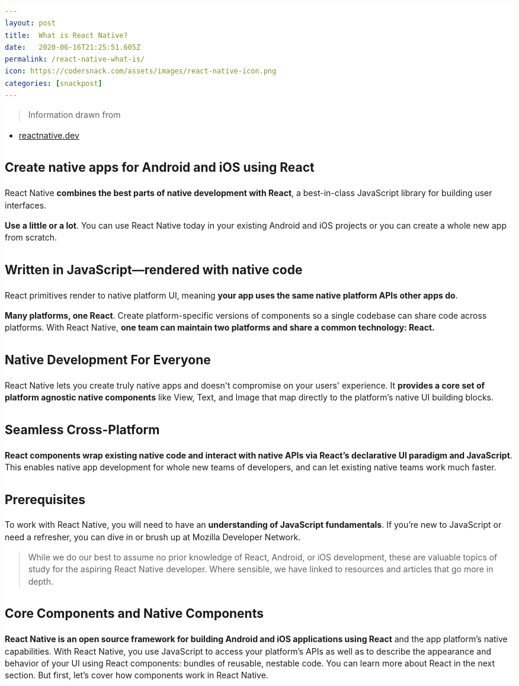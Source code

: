 ```yaml
---
layout: post
title:  What is React Native?
date:   2020-06-16T21:25:51.605Z
permalink: /react-native-what-is/
icon: https://codersnack.com/assets/images/react-native-icon.png
categories: [snackpost]
---
```


> Information drawn from 
- [reactnative.dev](https://reactnative.dev/)

## Create native apps for Android and iOS using React
React Native **combines the best parts of native development with React**, a best-in-class JavaScript library for building user interfaces.

**Use a little or a lot**. You can use React Native today in your existing Android and iOS projects or you can create a whole new app from scratch.

## Written in JavaScript—rendered with native code
React primitives render to native platform UI, meaning **your app uses the same native platform APIs other apps do**.

**Many platforms, one React**. Create platform-specific versions of components so a single codebase can share code across platforms. With React Native, **one team can maintain two platforms and share a common technology: React.**

## Native Development For Everyone
React Native lets you create truly native apps and doesn't compromise on your users' experience. It **provides a core set of platform agnostic native components** like View, Text, and Image that map directly to the platform’s native UI building blocks.

## Seamless Cross-Platform
**React components wrap existing native code and interact with native APIs via React’s declarative UI paradigm and JavaScript**. This enables native app development for whole new teams of developers, and can let existing native teams work much faster.

## Prerequisites
To work with React Native, you will need to have an **understanding of JavaScript fundamentals**. If you’re new to JavaScript or need a refresher, you can dive in or brush up at Mozilla Developer Network.

> While we do our best to assume no prior knowledge of React, Android, or iOS development, these are valuable topics of study for the aspiring React Native developer. Where sensible, we have linked to resources and articles that go more in depth.

## Core Components and Native Components
**React Native is an open source framework for building Android and iOS applications using React** and the app platform’s native capabilities. With React Native, you use JavaScript to access your platform’s APIs as well as to describe the appearance and behavior of your UI using React components: bundles of reusable, nestable code. You can learn more about React in the next section. But first, let’s cover how components work in React Native.
